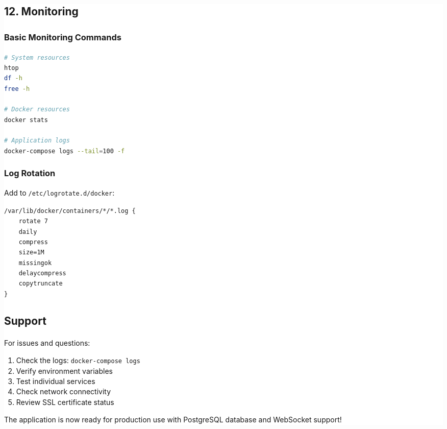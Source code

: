 ## 12. Monitoring

### Basic Monitoring Commands

```bash
# System resources
htop
df -h
free -h

# Docker resources
docker stats

# Application logs
docker-compose logs --tail=100 -f
```

### Log Rotation

Add to `/etc/logrotate.d/docker`:
```
/var/lib/docker/containers/*/*.log {
    rotate 7
    daily
    compress
    size=1M
    missingok
    delaycompress
    copytruncate
}
```

## Support

For issues and questions:
1. Check the logs: `docker-compose logs`
2. Verify environment variables
3. Test individual services
4. Check network connectivity
5. Review SSL certificate status

The application is now ready for production use with PostgreSQL database and WebSocket support! 